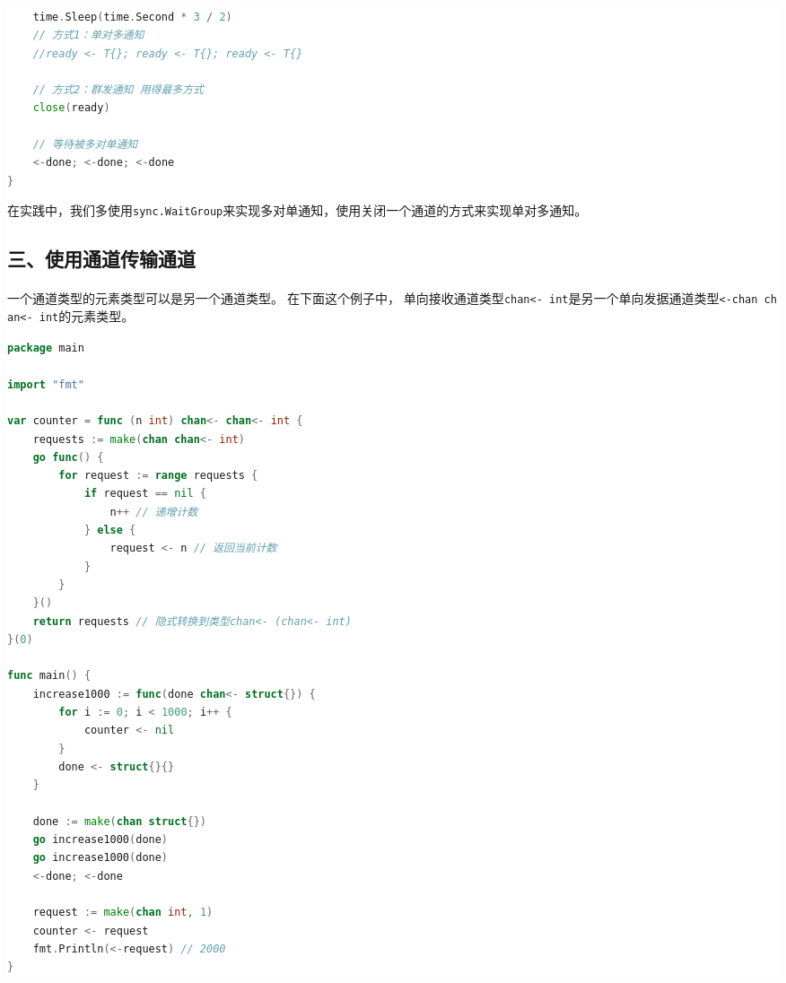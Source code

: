 ```go
	time.Sleep(time.Second * 3 / 2)
	// 方式1：单对多通知
	//ready <- T{}; ready <- T{}; ready <- T{}

	// 方式2：群发通知 用得最多方式
	close(ready)

	// 等待被多对单通知
	<-done; <-done; <-done
}
```

在实践中，我们多使用`sync.WaitGroup`来实现多对单通知，使用关闭一个通道的方式来实现单对多通知。

## 三、使用通道传输通道

一个通道类型的元素类型可以是另一个通道类型。 在下面这个例子中， 单向接收通道类型`chan<- int`是另一个单向发据通道类型`<-chan chan<- int`的元素类型。

```go
package main

import "fmt"

var counter = func (n int) chan<- chan<- int {
	requests := make(chan chan<- int)
	go func() {
		for request := range requests {
			if request == nil {
				n++ // 递增计数
			} else {
				request <- n // 返回当前计数
			}
		}
	}()
	return requests // 隐式转换到类型chan<- (chan<- int)
}(0)

func main() {
	increase1000 := func(done chan<- struct{}) {
		for i := 0; i < 1000; i++ {
			counter <- nil
		}
		done <- struct{}{}
	}

	done := make(chan struct{})
	go increase1000(done)
	go increase1000(done)
	<-done; <-done

	request := make(chan int, 1)
	counter <- request
	fmt.Println(<-request) // 2000
}
```
